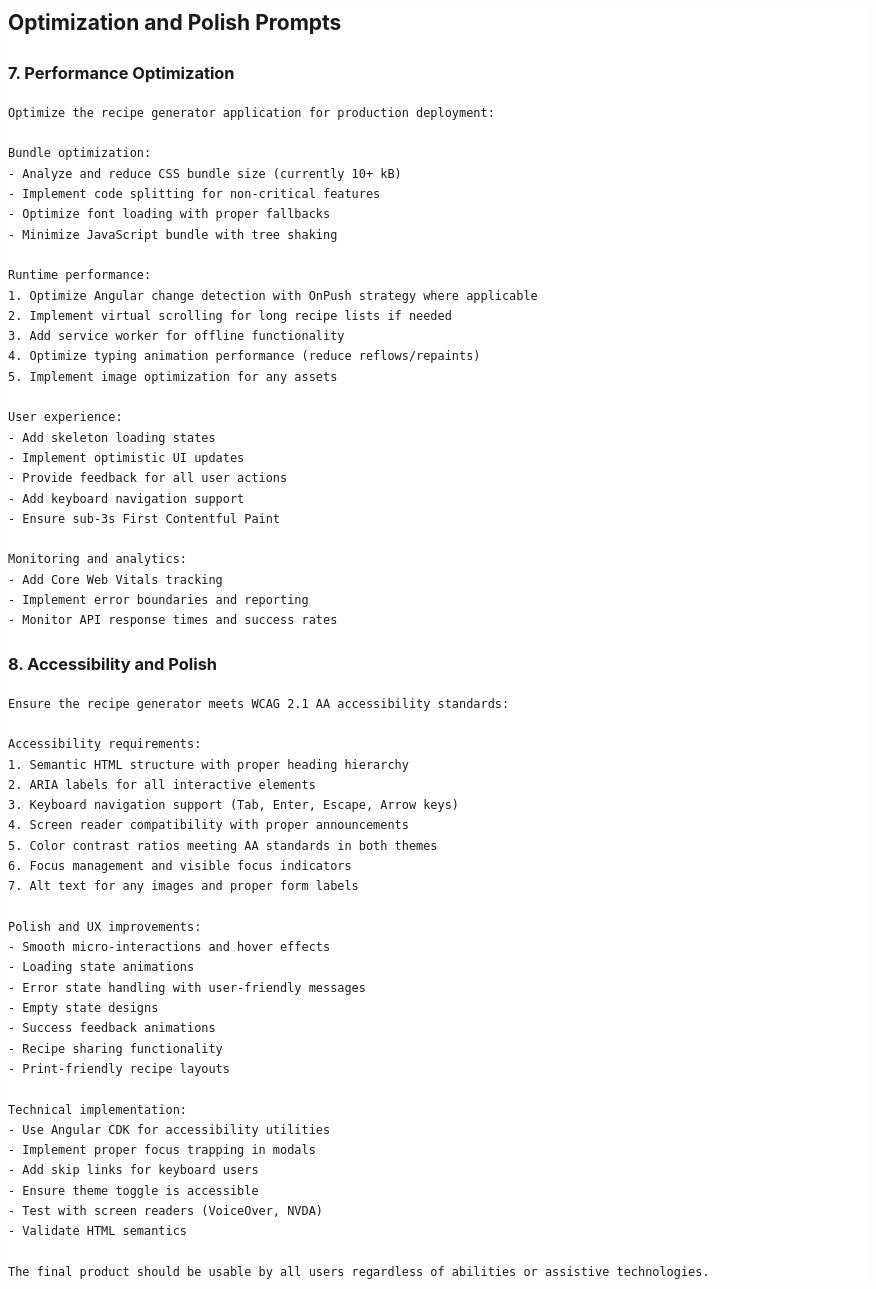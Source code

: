## Optimization and Polish Prompts

### 7. Performance Optimization
```
Optimize the recipe generator application for production deployment:

Bundle optimization:
- Analyze and reduce CSS bundle size (currently 10+ kB)
- Implement code splitting for non-critical features
- Optimize font loading with proper fallbacks
- Minimize JavaScript bundle with tree shaking

Runtime performance:
1. Optimize Angular change detection with OnPush strategy where applicable
2. Implement virtual scrolling for long recipe lists if needed
3. Add service worker for offline functionality
4. Optimize typing animation performance (reduce reflows/repaints)
5. Implement image optimization for any assets

User experience:
- Add skeleton loading states
- Implement optimistic UI updates
- Provide feedback for all user actions
- Add keyboard navigation support
- Ensure sub-3s First Contentful Paint

Monitoring and analytics:
- Add Core Web Vitals tracking
- Implement error boundaries and reporting
- Monitor API response times and success rates
```

### 8. Accessibility and Polish
```
Ensure the recipe generator meets WCAG 2.1 AA accessibility standards:

Accessibility requirements:
1. Semantic HTML structure with proper heading hierarchy
2. ARIA labels for all interactive elements
3. Keyboard navigation support (Tab, Enter, Escape, Arrow keys)
4. Screen reader compatibility with proper announcements
5. Color contrast ratios meeting AA standards in both themes
6. Focus management and visible focus indicators
7. Alt text for any images and proper form labels

Polish and UX improvements:
- Smooth micro-interactions and hover effects
- Loading state animations
- Error state handling with user-friendly messages
- Empty state designs
- Success feedback animations
- Recipe sharing functionality
- Print-friendly recipe layouts

Technical implementation:
- Use Angular CDK for accessibility utilities
- Implement proper focus trapping in modals
- Add skip links for keyboard users
- Ensure theme toggle is accessible
- Test with screen readers (VoiceOver, NVDA)
- Validate HTML semantics

The final product should be usable by all users regardless of abilities or assistive technologies.
```